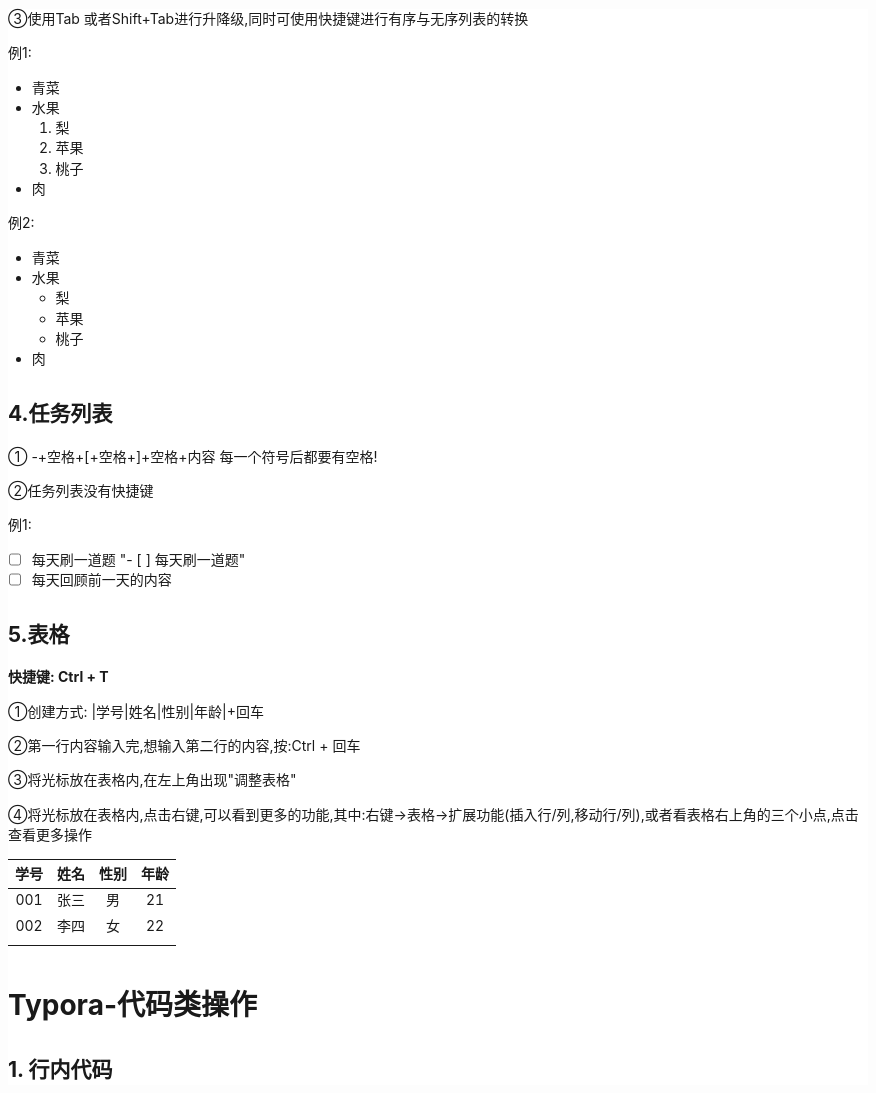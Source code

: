 ③使用Tab 或者Shift+Tab进行升降级,同时可使用快捷键进行有序与无序列表的转换

例1:

- 青菜
- 水果
  1. 梨
  2. 苹果
  3. 桃子
- 肉

例2:

- 青菜
- 水果
  - 梨
  - 苹果
  - 桃子
- 肉

## 4.任务列表

① -+空格+[+空格+]+空格+内容 每一个符号后都要有空格!

②任务列表没有快捷键

例1:

- [ ] 每天刷一道题            	 "- [ ] 每天刷一道题"
- [ ] 每天回顾前一天的内容

## 5.表格

**快捷键:  Ctrl + T**

①创建方式: |学号|姓名|性别|年龄|+回车

②第一行内容输入完,想输入第二行的内容,按:Ctrl + 回车

③将光标放在表格内,在左上角出现"调整表格"

④将光标放在表格内,点击右键,可以看到更多的功能,其中:右键→表格→扩展功能(插入行/列,移动行/列),或者看表格右上角的三个小点,点击查看更多操作

| 学号 | 姓名 | 性别 | 年龄 |
| :--: | :--: | :--: | :--: |
| 001  | 张三 |  男  |  21  |
| 002  | 李四 |  女  |  22  |
|      |      |      |      |

# Typora-代码类操作

## 1. 行内代码
